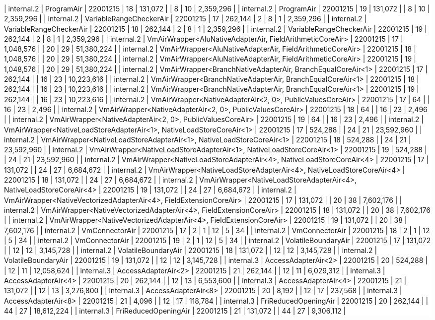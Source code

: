 | internal.2 | ProgramAir | 22001215 | 18 | 131,072 |  | 8 | 10 | 2,359,296 | 
| internal.2 | ProgramAir | 22001215 | 19 | 131,072 |  | 8 | 10 | 2,359,296 | 
| internal.2 | VariableRangeCheckerAir | 22001215 | 17 | 262,144 | 2 | 8 | 1 | 2,359,296 | 
| internal.2 | VariableRangeCheckerAir | 22001215 | 18 | 262,144 | 2 | 8 | 1 | 2,359,296 | 
| internal.2 | VariableRangeCheckerAir | 22001215 | 19 | 262,144 | 2 | 8 | 1 | 2,359,296 | 
| internal.2 | VmAirWrapper<AluNativeAdapterAir, FieldArithmeticCoreAir> | 22001215 | 17 | 1,048,576 |  | 20 | 29 | 51,380,224 | 
| internal.2 | VmAirWrapper<AluNativeAdapterAir, FieldArithmeticCoreAir> | 22001215 | 18 | 1,048,576 |  | 20 | 29 | 51,380,224 | 
| internal.2 | VmAirWrapper<AluNativeAdapterAir, FieldArithmeticCoreAir> | 22001215 | 19 | 1,048,576 |  | 20 | 29 | 51,380,224 | 
| internal.2 | VmAirWrapper<BranchNativeAdapterAir, BranchEqualCoreAir<1> | 22001215 | 17 | 262,144 |  | 16 | 23 | 10,223,616 | 
| internal.2 | VmAirWrapper<BranchNativeAdapterAir, BranchEqualCoreAir<1> | 22001215 | 18 | 262,144 |  | 16 | 23 | 10,223,616 | 
| internal.2 | VmAirWrapper<BranchNativeAdapterAir, BranchEqualCoreAir<1> | 22001215 | 19 | 262,144 |  | 16 | 23 | 10,223,616 | 
| internal.2 | VmAirWrapper<NativeAdapterAir<2, 0>, PublicValuesCoreAir> | 22001215 | 17 | 64 |  | 16 | 23 | 2,496 | 
| internal.2 | VmAirWrapper<NativeAdapterAir<2, 0>, PublicValuesCoreAir> | 22001215 | 18 | 64 |  | 16 | 23 | 2,496 | 
| internal.2 | VmAirWrapper<NativeAdapterAir<2, 0>, PublicValuesCoreAir> | 22001215 | 19 | 64 |  | 16 | 23 | 2,496 | 
| internal.2 | VmAirWrapper<NativeLoadStoreAdapterAir<1>, NativeLoadStoreCoreAir<1> | 22001215 | 17 | 524,288 |  | 24 | 21 | 23,592,960 | 
| internal.2 | VmAirWrapper<NativeLoadStoreAdapterAir<1>, NativeLoadStoreCoreAir<1> | 22001215 | 18 | 524,288 |  | 24 | 21 | 23,592,960 | 
| internal.2 | VmAirWrapper<NativeLoadStoreAdapterAir<1>, NativeLoadStoreCoreAir<1> | 22001215 | 19 | 524,288 |  | 24 | 21 | 23,592,960 | 
| internal.2 | VmAirWrapper<NativeLoadStoreAdapterAir<4>, NativeLoadStoreCoreAir<4> | 22001215 | 17 | 131,072 |  | 24 | 27 | 6,684,672 | 
| internal.2 | VmAirWrapper<NativeLoadStoreAdapterAir<4>, NativeLoadStoreCoreAir<4> | 22001215 | 18 | 131,072 |  | 24 | 27 | 6,684,672 | 
| internal.2 | VmAirWrapper<NativeLoadStoreAdapterAir<4>, NativeLoadStoreCoreAir<4> | 22001215 | 19 | 131,072 |  | 24 | 27 | 6,684,672 | 
| internal.2 | VmAirWrapper<NativeVectorizedAdapterAir<4>, FieldExtensionCoreAir> | 22001215 | 17 | 131,072 |  | 20 | 38 | 7,602,176 | 
| internal.2 | VmAirWrapper<NativeVectorizedAdapterAir<4>, FieldExtensionCoreAir> | 22001215 | 18 | 131,072 |  | 20 | 38 | 7,602,176 | 
| internal.2 | VmAirWrapper<NativeVectorizedAdapterAir<4>, FieldExtensionCoreAir> | 22001215 | 19 | 131,072 |  | 20 | 38 | 7,602,176 | 
| internal.2 | VmConnectorAir | 22001215 | 17 | 2 | 1 | 12 | 5 | 34 | 
| internal.2 | VmConnectorAir | 22001215 | 18 | 2 | 1 | 12 | 5 | 34 | 
| internal.2 | VmConnectorAir | 22001215 | 19 | 2 | 1 | 12 | 5 | 34 | 
| internal.2 | VolatileBoundaryAir | 22001215 | 17 | 131,072 |  | 12 | 12 | 3,145,728 | 
| internal.2 | VolatileBoundaryAir | 22001215 | 18 | 131,072 |  | 12 | 12 | 3,145,728 | 
| internal.2 | VolatileBoundaryAir | 22001215 | 19 | 131,072 |  | 12 | 12 | 3,145,728 | 
| internal.3 | AccessAdapterAir<2> | 22001215 | 20 | 524,288 |  | 12 | 11 | 12,058,624 | 
| internal.3 | AccessAdapterAir<2> | 22001215 | 21 | 262,144 |  | 12 | 11 | 6,029,312 | 
| internal.3 | AccessAdapterAir<4> | 22001215 | 20 | 262,144 |  | 12 | 13 | 6,553,600 | 
| internal.3 | AccessAdapterAir<4> | 22001215 | 21 | 131,072 |  | 12 | 13 | 3,276,800 | 
| internal.3 | AccessAdapterAir<8> | 22001215 | 20 | 8,192 |  | 12 | 17 | 237,568 | 
| internal.3 | AccessAdapterAir<8> | 22001215 | 21 | 4,096 |  | 12 | 17 | 118,784 | 
| internal.3 | FriReducedOpeningAir | 22001215 | 20 | 262,144 |  | 44 | 27 | 18,612,224 | 
| internal.3 | FriReducedOpeningAir | 22001215 | 21 | 131,072 |  | 44 | 27 | 9,306,112 | 